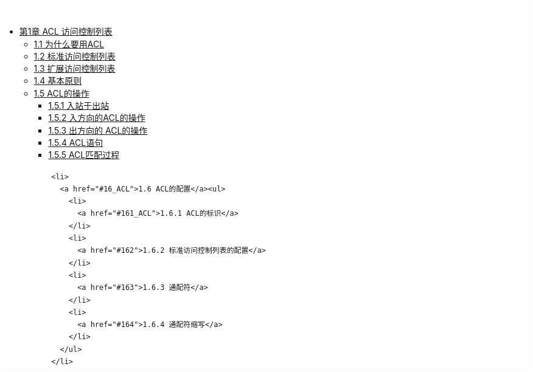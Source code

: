 &nbsp;

<div id="toc_container" class="toc_white have_bullets">
  <ul class="toc_list">
    <li>
      <a href="#1_ACL">第1章 ACL 访问控制列表</a><ul>
        <li>
          <a href="#11_ACL">1.1 为什么要用ACL</a>
        </li>
        <li>
          <a href="#12">1.2 标准访问控制列表</a>
        </li>
        <li>
          <a href="#13">1.3 扩展访问控制列表</a>
        </li>
        <li>
          <a href="#14">1.4 基本原则</a>
        </li>
        <li>
          <a href="#15_ACL">1.5 ACL的操作</a><ul>
            <li>
              <a href="#151">1.5.1 入站于出站</a>
            </li>
            <li>
              <a href="#152_ACL">1.5.2 入方向的ACL的操作</a>
            </li>
            <li>
              <a href="#153_ACL">1.5.3 出方向的 ACL的操作</a>
            </li>
            <li>
              <a href="#154_ACL">1.5.4 ACL语句</a>
            </li>
            <li>
              <a href="#155_ACL">1.5.5 ACL匹配过程</a>
            </li>
          </ul>
        </li>
        
        <li>
          <a href="#16_ACL">1.6 ACL的配置</a><ul>
            <li>
              <a href="#161_ACL">1.6.1 ACL的标识</a>
            </li>
            <li>
              <a href="#162">1.6.2 标准访问控制列表的配置</a>
            </li>
            <li>
              <a href="#163">1.6.3 通配符</a>
            </li>
            <li>
              <a href="#164">1.6.4 通配符缩写</a>
            </li>
          </ul>
        </li>
        